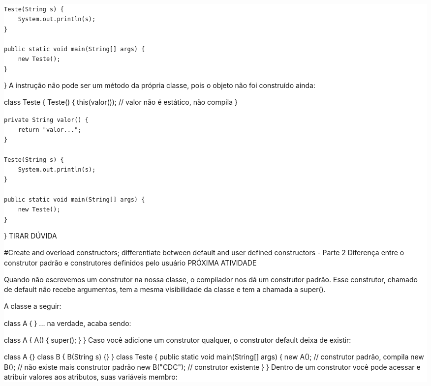     Teste(String s) {
        System.out.println(s);
    }

    public static void main(String[] args) {
        new Teste();
    }
}
A instrução não pode ser um método da própria classe, pois o objeto não foi construído ainda:


class Teste {
    Teste() {
        this(valor()); // valor não é estático, não compila
    }

    private String valor() {
        return "valor...";
    }

    Teste(String s) {
        System.out.println(s);
    }

    public static void main(String[] args) {
        new Teste();
    }
}
TIRAR DÚVIDA

#Create and overload constructors; differentiate between default and user defined constructors - Parte 2
Diferença entre o construtor padrão e construtores definidos pelo usuário
PRÓXIMA ATIVIDADE

Quando não escrevemos um construtor na nossa classe, o compilador nos dá um construtor padrão. Esse construtor, chamado de default não recebe argumentos, tem a mesma visibilidade da classe e tem a chamada a super().

A classe a seguir:


class A {
}
... na verdade, acaba sendo:


class A {
    A() {
        super();
    }
}
Caso você adicione um construtor qualquer, o construtor default deixa de existir:


class A {}
class B {
    B(String s) {}
}
class Teste {
    public static void main(String[] args) {
        new A(); // construtor padrão, compila
        new B(); // não existe mais construtor padrão
        new B("CDC"); // construtor existente
    }
}
Dentro de um construtor você pode acessar e atribuir valores aos atributos, suas variáveis membro:
